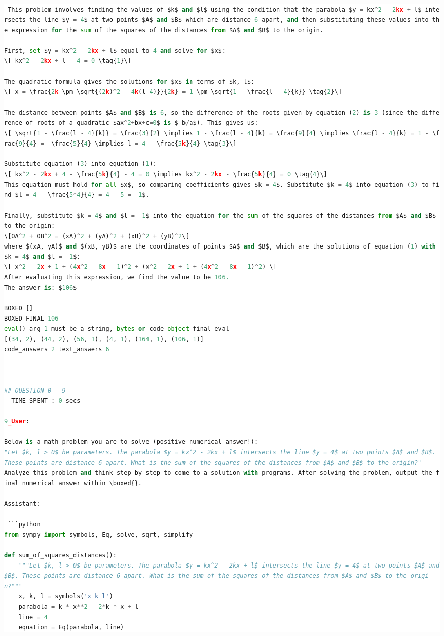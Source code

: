 ```python
 This problem involves finding the values of $k$ and $l$ using the condition that the parabola $y = kx^2 - 2kx + l$ intersects the line $y = 4$ at two points $A$ and $B$ which are distance 6 apart, and then substituting these values into the expression for the sum of the squares of the distances from $A$ and $B$ to the origin.

First, set $y = kx^2 - 2kx + l$ equal to 4 and solve for $x$:
\[ kx^2 - 2kx + l - 4 = 0 \tag{1}\]

The quadratic formula gives the solutions for $x$ in terms of $k, l$:
\[ x = \frac{2k \pm \sqrt{(2k)^2 - 4k(l-4)}}{2k} = 1 \pm \sqrt{1 - \frac{l - 4}{k}} \tag{2}\]

The distance between points $A$ and $B$ is 6, so the difference of the roots given by equation (2) is 3 (since the difference of roots of a quadratic $ax^2+bx+c=0$ is $-b/a$). This gives us:
\[ \sqrt{1 - \frac{l - 4}{k}} = \frac{3}{2} \implies 1 - \frac{l - 4}{k} = \frac{9}{4} \implies \frac{l - 4}{k} = 1 - \frac{9}{4} = -\frac{5}{4} \implies l = 4 - \frac{5k}{4} \tag{3}\]

Substitute equation (3) into equation (1):
\[ kx^2 - 2kx + 4 - \frac{5k}{4} - 4 = 0 \implies kx^2 - 2kx - \frac{5k}{4} = 0 \tag{4}\]
This equation must hold for all $x$, so comparing coefficients gives $k = 4$. Substitute $k = 4$ into equation (3) to find $l = 4 - \frac{5*4}{4} = 4 - 5 = -1$.

Finally, substitute $k = 4$ and $l = -1$ into the equation for the sum of the squares of the distances from $A$ and $B$ to the origin:
\[OA^2 + OB^2 = (xA)^2 + (yA)^2 + (xB)^2 + (yB)^2\]
where $(xA, yA)$ and $(xB, yB)$ are the coordinates of points $A$ and $B$, which are the solutions of equation (1) with $k = 4$ and $l = -1$:
\[ x^2 - 2x + 1 + (4x^2 - 8x - 1)^2 + (x^2 - 2x + 1 + (4x^2 - 8x - 1)^2) \]
After evaluating this expression, we find the value to be 106.
The answer is: $106$

BOXED []
BOXED FINAL 106
eval() arg 1 must be a string, bytes or code object final_eval
[(34, 2), (44, 2), (56, 1), (4, 1), (164, 1), (106, 1)]
code_answers 2 text_answers 6



## QUESTION 0 - 9 
- TIME_SPENT : 0 secs

9_User:

Below is a math problem you are to solve (positive numerical answer!):
"Let $k, l > 0$ be parameters. The parabola $y = kx^2 - 2kx + l$ intersects the line $y = 4$ at two points $A$ and $B$. These points are distance 6 apart. What is the sum of the squares of the distances from $A$ and $B$ to the origin?"
Analyze this problem and think step by step to come to a solution with programs. After solving the problem, output the final numerical answer within \boxed{}.

Assistant:

 ```python
from sympy import symbols, Eq, solve, sqrt, simplify

def sum_of_squares_distances():
    """Let $k, l > 0$ be parameters. The parabola $y = kx^2 - 2kx + l$ intersects the line $y = 4$ at two points $A$ and $B$. These points are distance 6 apart. What is the sum of the squares of the distances from $A$ and $B$ to the origin?"""
    x, k, l = symbols('x k l')
    parabola = k * x**2 - 2*k * x + l
    line = 4
    equation = Eq(parabola, line)
```